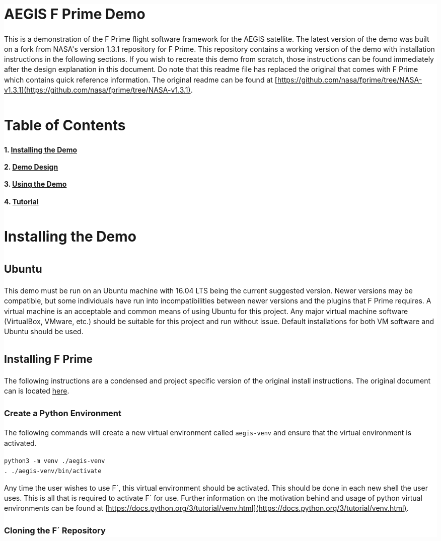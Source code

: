 # AEGIS F Prime Demo
This is a demonstration of the F Prime flight software framework for the AEGIS satellite. The latest version of the demo was built on a fork from NASA's version 1.3.1 repository for F Prime. This repository contains a working version of the demo with installation instructions in the following sections. If you wish to recreate this demo from scratch, those instructions can be found immediately after the design explanation in this document. Do note that this readme file has replaced the original that comes with F Prime which contains quick reference information. The original readme can be found at [https://github.com/nasa/fprime/tree/NASA-v1.3.1](https://github.com/nasa/fprime/tree/NASA-v1.3.1).

# Table of Contents
**1. [Installing the Demo](#installing-the-demo)**

**2. [Demo Design](#demo-design)**

**3. [Using the Demo](#using-the-demo)**

**4. [Tutorial](#tutorial)**

# Installing the Demo

## Ubuntu
This demo must be run on an Ubuntu machine with 16.04 LTS being the current suggested version. Newer versions may be compatible, but some individuals have run into incompatibilities between newer versions and the plugins that F Prime requires. A virtual machine is an acceptable and common means of using Ubuntu for this project. Any major virtual machine software (VirtualBox, VMware, etc.) should be suitable for this project and run without issue. Default installations for both VM software and Ubuntu should be used.

## Installing F Prime
The following instructions are a condensed and project specific version of the original install instructions. The original document can is located [here](docs/INSTALL.md).

### Create a Python Environment
The following commands will create a new virtual environment called `aegis-venv` and ensure that the virtual environment is activated.

```
python3 -m venv ./aegis-venv
. ./aegis-venv/bin/activate
```

Any time the user wishes to use F´, this virtual environment should be activated. This should be done in each new shell the user uses. This is all that is required to activate F´ for use. Further information on the motivation behind and usage of python virtual environments can be found at [https://docs.python.org/3/tutorial/venv.html](https://docs.python.org/3/tutorial/venv.html).

### Cloning the F´ Repository
